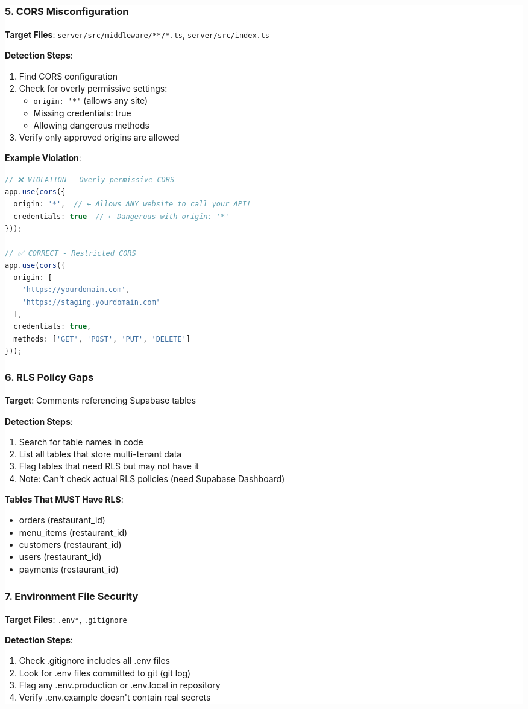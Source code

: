 ### 5. CORS Misconfiguration
**Target Files**: `server/src/middleware/**/*.ts`, `server/src/index.ts`

**Detection Steps**:
1. Find CORS configuration
2. Check for overly permissive settings:
   - `origin: '*'` (allows any site)
   - Missing credentials: true
   - Allowing dangerous methods
3. Verify only approved origins are allowed

**Example Violation**:
```typescript
// ❌ VIOLATION - Overly permissive CORS
app.use(cors({
  origin: '*',  // ← Allows ANY website to call your API!
  credentials: true  // ← Dangerous with origin: '*'
}));

// ✅ CORRECT - Restricted CORS
app.use(cors({
  origin: [
    'https://yourdomain.com',
    'https://staging.yourdomain.com'
  ],
  credentials: true,
  methods: ['GET', 'POST', 'PUT', 'DELETE']
}));
```

### 6. RLS Policy Gaps
**Target**: Comments referencing Supabase tables

**Detection Steps**:
1. Search for table names in code
2. List all tables that store multi-tenant data
3. Flag tables that need RLS but may not have it
4. Note: Can't check actual RLS policies (need Supabase Dashboard)

**Tables That MUST Have RLS**:
- orders (restaurant_id)
- menu_items (restaurant_id)
- customers (restaurant_id)
- users (restaurant_id)
- payments (restaurant_id)

### 7. Environment File Security
**Target Files**: `.env*`, `.gitignore`

**Detection Steps**:
1. Check .gitignore includes all .env files
2. Look for .env files committed to git (git log)
3. Flag any .env.production or .env.local in repository
4. Verify .env.example doesn't contain real secrets

